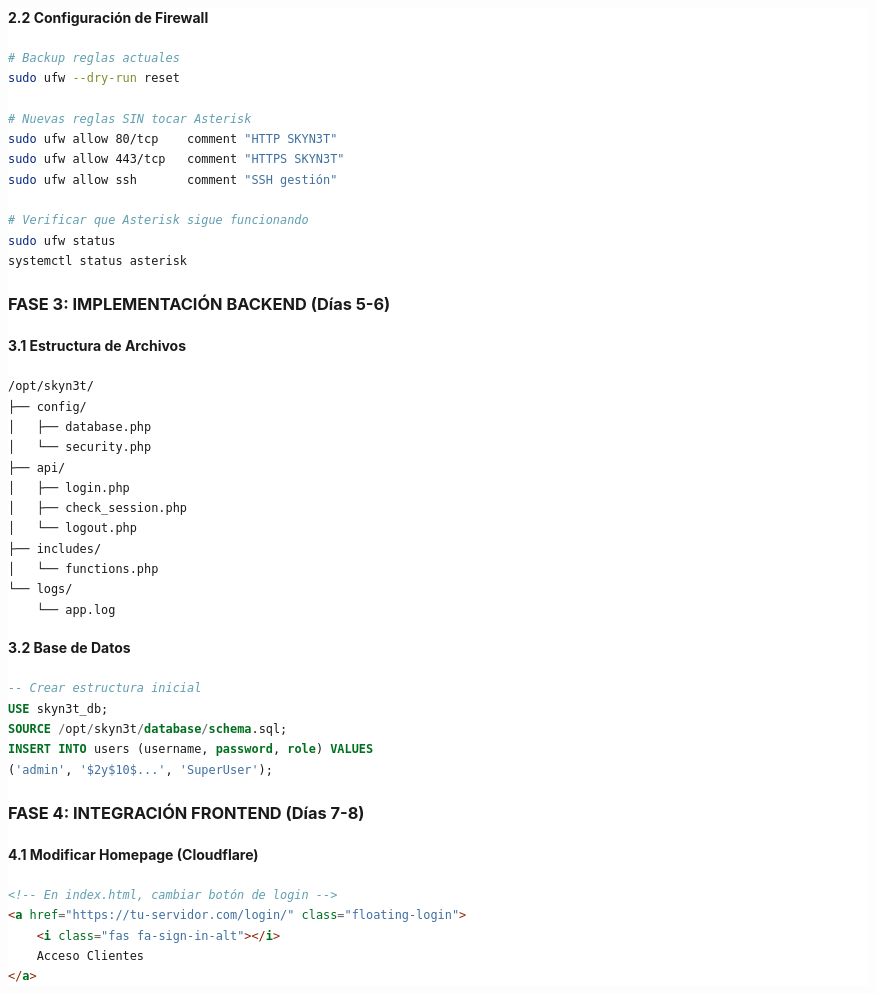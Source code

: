 #### **2.2 Configuración de Firewall**
```bash
# Backup reglas actuales
sudo ufw --dry-run reset

# Nuevas reglas SIN tocar Asterisk
sudo ufw allow 80/tcp    comment "HTTP SKYN3T"
sudo ufw allow 443/tcp   comment "HTTPS SKYN3T"
sudo ufw allow ssh       comment "SSH gestión"

# Verificar que Asterisk sigue funcionando
sudo ufw status
systemctl status asterisk
```

### **FASE 3: IMPLEMENTACIÓN BACKEND (Días 5-6)**

#### **3.1 Estructura de Archivos**
```
/opt/skyn3t/
├── config/
│   ├── database.php
│   └── security.php
├── api/
│   ├── login.php
│   ├── check_session.php
│   └── logout.php
├── includes/
│   └── functions.php
└── logs/
    └── app.log
```

#### **3.2 Base de Datos**
```sql
-- Crear estructura inicial
USE skyn3t_db;
SOURCE /opt/skyn3t/database/schema.sql;
INSERT INTO users (username, password, role) VALUES 
('admin', '$2y$10$...', 'SuperUser');
```

### **FASE 4: INTEGRACIÓN FRONTEND (Días 7-8)**

#### **4.1 Modificar Homepage (Cloudflare)**
```html
<!-- En index.html, cambiar botón de login -->
<a href="https://tu-servidor.com/login/" class="floating-login">
    <i class="fas fa-sign-in-alt"></i>
    Acceso Clientes
</a>
```
